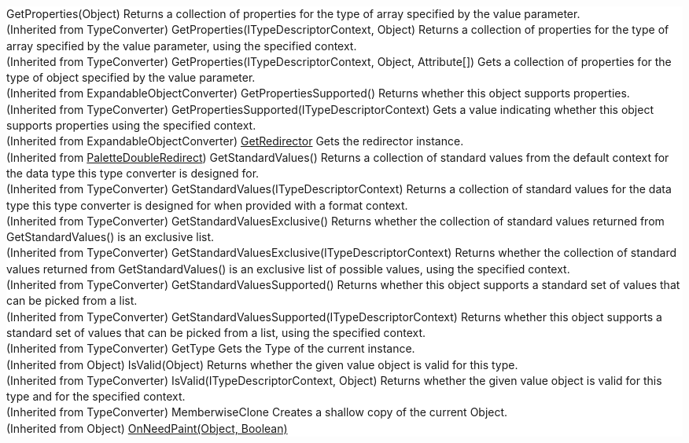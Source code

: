 <tr>
<td>GetProperties(Object)</td>
<td>Returns a collection of properties for the type of array specified by the value parameter.<br />(Inherited from TypeConverter)</td></tr>
<tr>
<td>GetProperties(ITypeDescriptorContext, Object)</td>
<td>Returns a collection of properties for the type of array specified by the value parameter, using the specified context.<br />(Inherited from TypeConverter)</td></tr>
<tr>
<td>GetProperties(ITypeDescriptorContext, Object, Attribute[])</td>
<td>Gets a collection of properties for the type of object specified by the value parameter.<br />(Inherited from ExpandableObjectConverter)</td></tr>
<tr>
<td>GetPropertiesSupported()</td>
<td>Returns whether this object supports properties.<br />(Inherited from TypeConverter)</td></tr>
<tr>
<td>GetPropertiesSupported(ITypeDescriptorContext)</td>
<td>Gets a value indicating whether this object supports properties using the specified context.<br />(Inherited from ExpandableObjectConverter)</td></tr>
<tr>
<td><a href="4cb860be-3100-80b1-1727-0f1445e7deb3.md">GetRedirector</a></td>
<td>Gets the redirector instance.<br />(Inherited from <a href="3c99950a-cc84-287b-0860-b897032948db.md">PaletteDoubleRedirect</a>)</td></tr>
<tr>
<td>GetStandardValues()</td>
<td>Returns a collection of standard values from the default context for the data type this type converter is designed for.<br />(Inherited from TypeConverter)</td></tr>
<tr>
<td>GetStandardValues(ITypeDescriptorContext)</td>
<td>Returns a collection of standard values for the data type this type converter is designed for when provided with a format context.<br />(Inherited from TypeConverter)</td></tr>
<tr>
<td>GetStandardValuesExclusive()</td>
<td>Returns whether the collection of standard values returned from GetStandardValues() is an exclusive list.<br />(Inherited from TypeConverter)</td></tr>
<tr>
<td>GetStandardValuesExclusive(ITypeDescriptorContext)</td>
<td>Returns whether the collection of standard values returned from GetStandardValues() is an exclusive list of possible values, using the specified context.<br />(Inherited from TypeConverter)</td></tr>
<tr>
<td>GetStandardValuesSupported()</td>
<td>Returns whether this object supports a standard set of values that can be picked from a list.<br />(Inherited from TypeConverter)</td></tr>
<tr>
<td>GetStandardValuesSupported(ITypeDescriptorContext)</td>
<td>Returns whether this object supports a standard set of values that can be picked from a list, using the specified context.<br />(Inherited from TypeConverter)</td></tr>
<tr>
<td>GetType</td>
<td>Gets the Type of the current instance.<br />(Inherited from Object)</td></tr>
<tr>
<td>IsValid(Object)</td>
<td>Returns whether the given value object is valid for this type.<br />(Inherited from TypeConverter)</td></tr>
<tr>
<td>IsValid(ITypeDescriptorContext, Object)</td>
<td>Returns whether the given value object is valid for this type and for the specified context.<br />(Inherited from TypeConverter)</td></tr>
<tr>
<td>MemberwiseClone</td>
<td>Creates a shallow copy of the current Object.<br />(Inherited from Object)</td></tr>
<tr>
<td><a href="c45b0800-c69b-1323-5687-fd538edc5f6a.md">OnNeedPaint(Object, Boolean)</a></td>